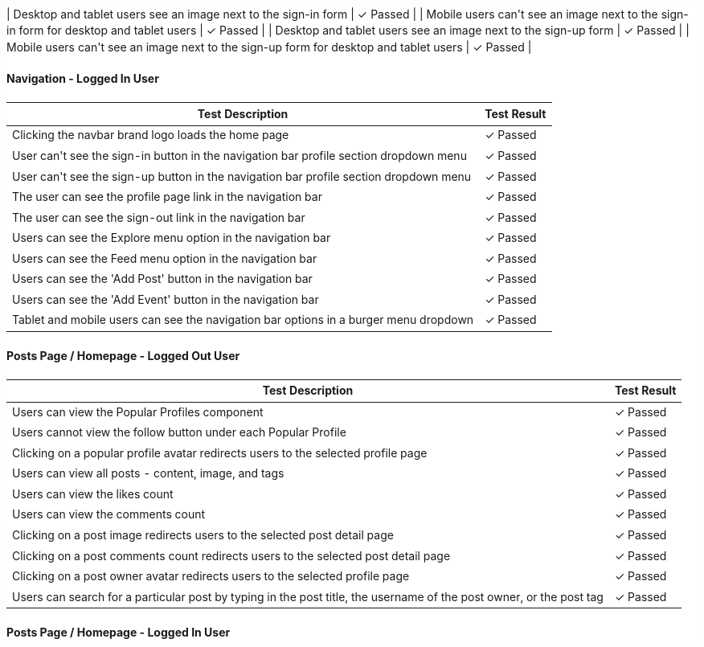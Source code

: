| Desktop and tablet users see an image next to the sign-in form | ✓ Passed                |
| Mobile users can't see an image next to the sign-in form for desktop and tablet users | ✓ Passed                |
| Desktop and tablet users see an image next to the sign-up form | ✓ Passed                |
| Mobile users can't see an image next to the sign-up form for desktop and tablet users | ✓ Passed                |

#### Navigation - Logged In User

| Test Description                                   | Test Result    |
|---------------------------------------------------|----------------|
| Clicking the navbar brand logo loads the home page | ✓ Passed      |
| User can't see the sign-in button in the navigation bar profile section dropdown menu | ✓ Passed |
| User can't see the sign-up button in the navigation bar profile section dropdown menu | ✓ Passed |
| The user can see the profile page link in the navigation bar | ✓ Passed |
| The user can see the sign-out link in the navigation bar | ✓ Passed |
| Users can see the Explore menu option in the navigation bar | ✓ Passed |
| Users can see the Feed menu option in the navigation bar | ✓ Passed |
| Users can see the 'Add Post' button in the navigation bar | ✓ Passed |
| Users can see the 'Add Event' button in the navigation bar | ✓ Passed |
| Tablet and mobile users can see the navigation bar options in a burger menu dropdown | ✓ Passed |

#### Posts Page / Homepage - Logged Out User

| Test Description                                               | Test Result  |
|---------------------------------------------------------------|--------------|
| Users can view the Popular Profiles component                  | ✓ Passed    |
| Users cannot view the follow button under each Popular Profile | ✓ Passed    |
| Clicking on a popular profile avatar redirects users to the selected profile page | ✓ Passed    |
| Users can view all posts - content, image, and tags             | ✓ Passed    |
| Users can view the likes count                                  | ✓ Passed    |
| Users can view the comments count                               | ✓ Passed    |
| Clicking on a post image redirects users to the selected post detail page | ✓ Passed    |
| Clicking on a post comments count redirects users to the selected post detail page | ✓ Passed    |
| Clicking on a post owner avatar redirects users to the selected profile page | ✓ Passed    |
| Users can search for a particular post by typing in the post title, the username of the post owner, or the post tag | ✓ Passed |

#### Posts Page / Homepage - Logged In User
